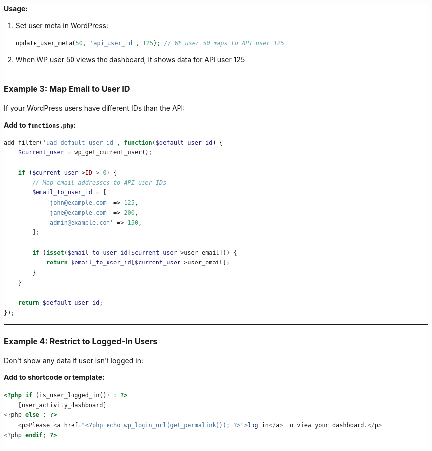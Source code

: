 ```php
```

**Usage:**
1. Set user meta in WordPress:
   ```php
   update_user_meta(50, 'api_user_id', 125); // WP user 50 maps to API user 125
   ```

2. When WP user 50 views the dashboard, it shows data for API user 125

---

### Example 3: Map Email to User ID

If your WordPress users have different IDs than the API:

**Add to `functions.php`:**
```php
add_filter('uad_default_user_id', function($default_user_id) {
    $current_user = wp_get_current_user();

    if ($current_user->ID > 0) {
        // Map email addresses to API user IDs
        $email_to_user_id = [
            'john@example.com' => 125,
            'jane@example.com' => 200,
            'admin@example.com' => 150,
        ];

        if (isset($email_to_user_id[$current_user->user_email])) {
            return $email_to_user_id[$current_user->user_email];
        }
    }

    return $default_user_id;
});
```

---

### Example 4: Restrict to Logged-In Users

Don't show any data if user isn't logged in:

**Add to shortcode or template:**
```php
<?php if (is_user_logged_in()) : ?>
    [user_activity_dashboard]
<?php else : ?>
    <p>Please <a href="<?php echo wp_login_url(get_permalink()); ?>">log in</a> to view your dashboard.</p>
<?php endif; ?>
```

---
